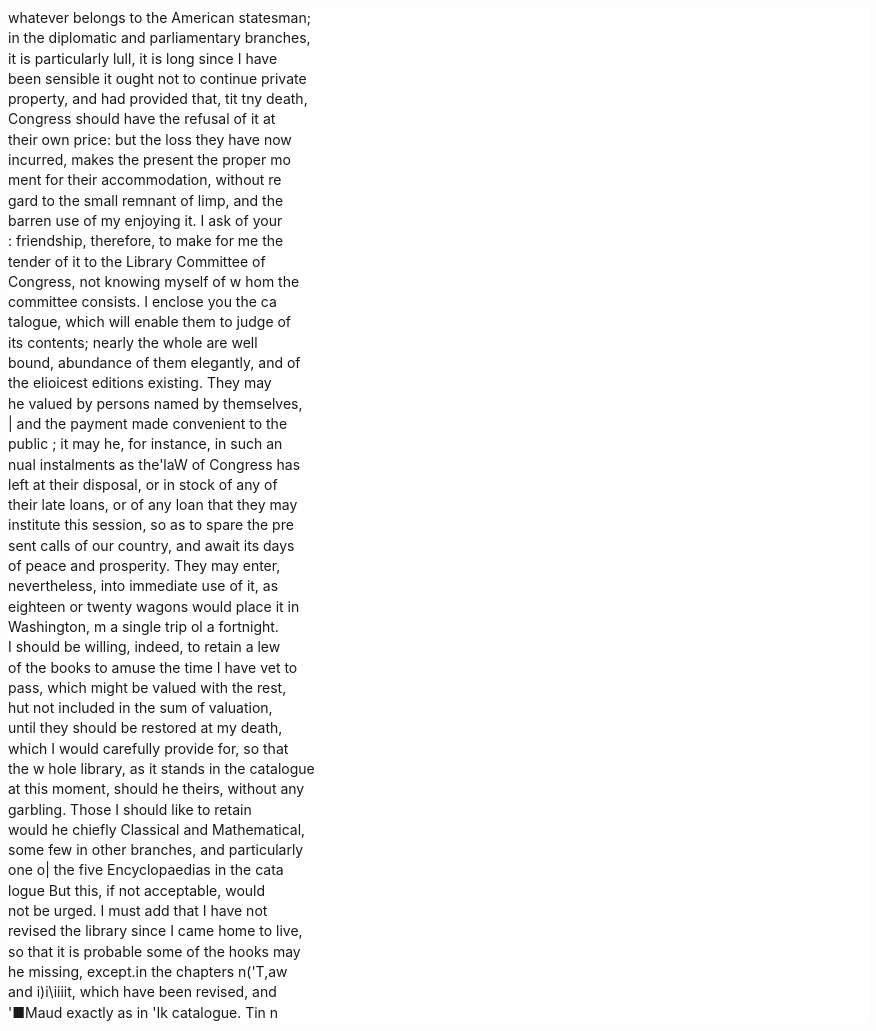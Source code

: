 whatever belongs to the American statesman;  
in the diplomatic and parliamentary branches,  
it is particularly lull, it is long since I have  
been sensible it ought not to continue private  
property, and had provided that, tit tny death,  
Congress should have the refusal of it at  
their own price: but the loss they have now  
incurred, makes the present the proper mo­  
ment for their accommodation, without re­  
gard to the small remnant of limp, and the  
barren use of my enjoying it. I ask of your  
: friendship, therefore, to make for me the  
tender of it to the Library Committee of  
Congress, not knowing myself of w hom the  
committee consists. I enclose you the ca­  
talogue, which will enable them to judge of  
its contents; nearly the whole are well  
bound, abundance of them elegantly, and of  
the elioicest editions existing. They may  
he valued by persons named by themselves,  
| and the payment made convenient to the  
public ; it may he, for instance, in such an­  
nual instalments as the&#x27;laW of Congress has  
left at their disposal, or in stock of any of  
their late loans, or of any loan that they may  
institute this session, so as to spare the pre­  
sent calls of our country, and await its days  
of peace and prosperity. They may enter,  
nevertheless, into immediate use of it, as  
eighteen or twenty wagons would place it in  
Washington, m a single trip ol a fortnight.  
I should be willing, indeed, to retain a lew  
of the books to amuse the time I have vet to  
pass, which might be valued with the rest,  
hut not included in the sum of valuation,  
until they should be restored at my death,  
which I would carefully provide for, so that  
the w hole library, as it stands in the catalogue  
at this moment, should he theirs, without any  
garbling. Those I should like to retain  
would he chiefly Classical and Mathematical,  
some few in other branches, and particularly  
one o| the five Encyclopaedias in the cata­  
logue But this, if not acceptable, would  
not be urged. I must add that I have not  
revised the library since I came home to live,  
so that it is probable some of the hooks may  
he missing, except.in the chapters n(&#x27;T,aw  
and i)i\iiiit\, which have been revised, and  
&#x27;■Maud exactly as in &#x27;Ik catalogue. Tin n­  
  